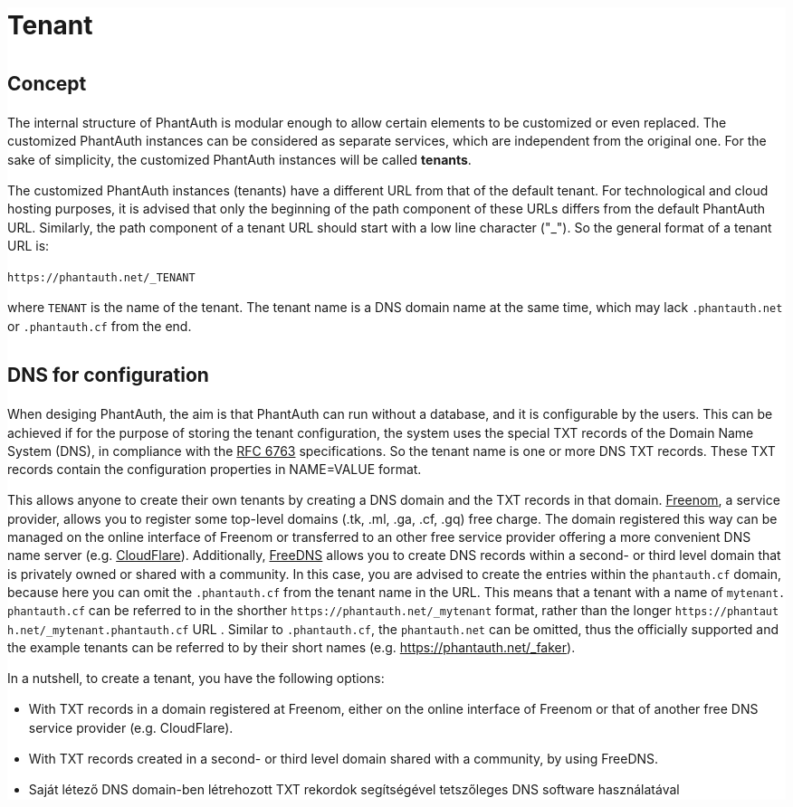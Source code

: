# Tenant

## Concept

The internal structure of PhantAuth is modular enough to allow certain elements to be customized or even replaced. The customized PhantAuth instances can be considered as separate services, which are independent from the original one. For the sake of simplicity, the customized PhantAuth instances will be called **tenants**. 

The customized PhantAuth instances (tenants) have a different URL from that of the default tenant. For technological and cloud hosting purposes, it is advised that only the beginning of the path component of these URLs differs from the default PhantAuth URL. Similarly, the path component of a tenant URL should start with a low line character ("_"). So the general format of a tenant URL is:

```
https://phantauth.net/_TENANT
```

where `TENANT` is the name of the tenant. The tenant name is a DNS domain name at the same time, which may lack `.phantauth.net` or `.phantauth.cf` from the end.

## DNS for configuration

When desiging PhantAuth, the aim is that PhantAuth can run without a database, and it is configurable by the users. This can be achieved if for the purpose of storing the tenant configuration, the system uses the special TXT records of the Domain Name System (DNS), in compliance with the [RFC 6763](https://tools.ietf.org/html/rfc6763) specifications. So the tenant name is one or more DNS TXT records. These TXT records contain the configuration properties in NAME=VALUE format.

This allows anyone to create their own tenants by creating a DNS domain and the TXT records in that domain. [Freenom](https://www.freenom.com), a service provider, allows you to register some top-level domains (.tk, .ml, .ga, .cf, .gq) free charge. The domain registered this way can be managed on the online interface of Freenom or transferred to an other free service provider offering a more convenient DNS name server (e.g. [CloudFlare](https://www.cloudflare.com/)). Additionally, [FreeDNS](https://freedns.afraid.org/) allows you to create DNS records within a second- or third level domain that is privately owned or shared with a community. In this case, you are advised to create the entries within the `phantauth.cf` domain, because here you can omit the `.phantauth.cf` from the tenant name in the URL. This means that a tenant with a name of `mytenant.phantauth.cf` can be referred to in the shorther `https://phantauth.net/_mytenant` format, rather than the longer `https://phantauth.net/_mytenant.phantauth.cf` URL . Similar to `.phantauth.cf`, the `phantauth.net` can be omitted, thus the officially supported and the example tenants can be referred to by their short names (e.g. https://phantauth.net/_faker).

In a nutshell, to create a tenant, you have the following options:

- With TXT records in a domain registered at Freenom, either on the online interface of Freenom or that of another free DNS service provider (e.g. CloudFlare).

- With TXT records created in a second- or third level domain shared with a community, by using FreeDNS.

- Saját létező DNS domain-ben létrehozott TXT rekordok segítségével tetszőleges DNS software használatával

